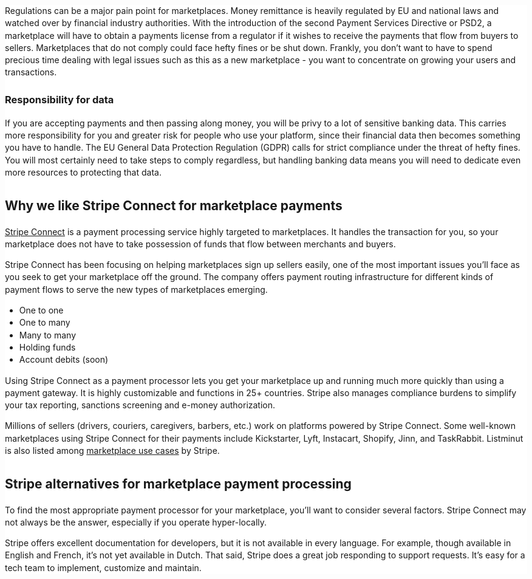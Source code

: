 Regulations can be a major pain point for marketplaces. Money remittance is heavily regulated by EU and national laws and watched over by financial industry authorities. With the introduction of the second Payment Services Directive or PSD2, a marketplace will have to obtain a payments license from a regulator if it wishes to receive the payments that flow from buyers to sellers. Marketplaces that do not comply could face hefty fines or be shut down. Frankly, you don’t want to have to spend precious time dealing with legal issues such as this as a new marketplace - you want to concentrate on growing your users and transactions.

### Responsibility for data

If you are accepting payments and then passing along money, you will be privy to a lot of sensitive banking data. This carries more responsibility for you and greater risk for people who use your platform, since their financial data then becomes something you have to handle. The EU General Data Protection Regulation (GDPR) calls for strict compliance under the threat of hefty fines. You will most certainly need to take steps to comply regardless, but handling banking data means you will need to dedicate even more resources to protecting that data.

Why we like Stripe Connect for marketplace payments
---------------------------------------------------

[Stripe Connect](https://stripe.com/connect) is a payment processing service highly targeted to marketplaces. It handles the transaction for you, so your marketplace does not have to take possession of funds that flow between merchants and buyers.

Stripe Connect has been focusing on helping marketplaces sign up sellers easily, one of the most important issues you’ll face as you seek to get your marketplace off the ground. The company offers payment routing infrastructure for different kinds of payment flows to serve the new types of marketplaces emerging.

*   One to one
*   One to many
*   Many to many
*   Holding funds
*   Account debits (soon)

Using Stripe Connect as a payment processor lets you get your marketplace up and running much more quickly than using a payment gateway. It is highly customizable and functions in 25+ countries. Stripe also manages compliance burdens to simplify your tax reporting, sanctions screening and e-money authorization.

Millions of sellers (drivers, couriers, caregivers, barbers, etc.) work on platforms powered by Stripe Connect. Some well-known marketplaces using Stripe Connect for their payments include Kickstarter, Lyft, Instacart, Shopify, Jinn, and TaskRabbit. Listminut is also listed among [marketplace use cases](https://stripe.com/connect/use-cases) by Stripe.

Stripe alternatives for marketplace payment processing
------------------------------------------------------

To find the most appropriate payment processor for your marketplace, you’ll want to consider several factors. Stripe Connect may not always be the answer, especially if you operate hyper-locally.

Stripe offers excellent documentation for developers, but it is not available in every language. For example, though available in English and French, it’s not yet available in Dutch. That said, Stripe does a great job responding to support requests. It’s easy for a tech team to implement, customize and maintain.
